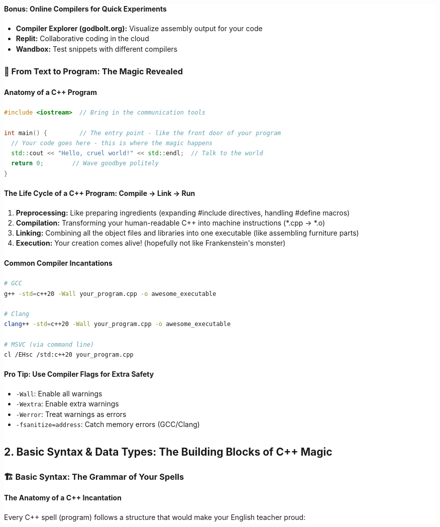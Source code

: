 #### Bonus: Online Compilers for Quick Experiments
- **Compiler Explorer (godbolt.org):** Visualize assembly output for your code
- **Replit:** Collaborative coding in the cloud
- **Wandbox:** Test snippets with different compilers

### 🔄 From Text to Program: The Magic Revealed

#### Anatomy of a C++ Program
```cpp
#include <iostream>  // Bring in the communication tools

int main() {         // The entry point - like the front door of your program
  // Your code goes here - this is where the magic happens
  std::cout << "Hello, cruel world!" << std::endl;  // Talk to the world
  return 0;        // Wave goodbye politely
}
```

#### The Life Cycle of a C++ Program: Compile → Link → Run
1. **Preprocessing:** Like preparing ingredients (expanding #include directives, handling #define macros)
2. **Compilation:** Transforming your human-readable C++ into machine instructions (*.cpp → *.o)
3. **Linking:** Combining all the object files and libraries into one executable (like assembling furniture parts)
4. **Execution:** Your creation comes alive! (hopefully not like Frankenstein's monster)

#### Common Compiler Incantations
```bash
# GCC
g++ -std=c++20 -Wall your_program.cpp -o awesome_executable

# Clang
clang++ -std=c++20 -Wall your_program.cpp -o awesome_executable

# MSVC (via command line)
cl /EHsc /std:c++20 your_program.cpp
```

#### Pro Tip: Use Compiler Flags for Extra Safety
- `-Wall`: Enable all warnings
- `-Wextra`: Enable extra warnings
- `-Werror`: Treat warnings as errors
- `-fsanitize=address`: Catch memory errors (GCC/Clang)

## 2. Basic Syntax & Data Types: The Building Blocks of C++ Magic

### 🏗️ Basic Syntax: The Grammar of Your Spells

#### The Anatomy of a C++ Incantation
Every C++ spell (program) follows a structure that would make your English teacher proud:

